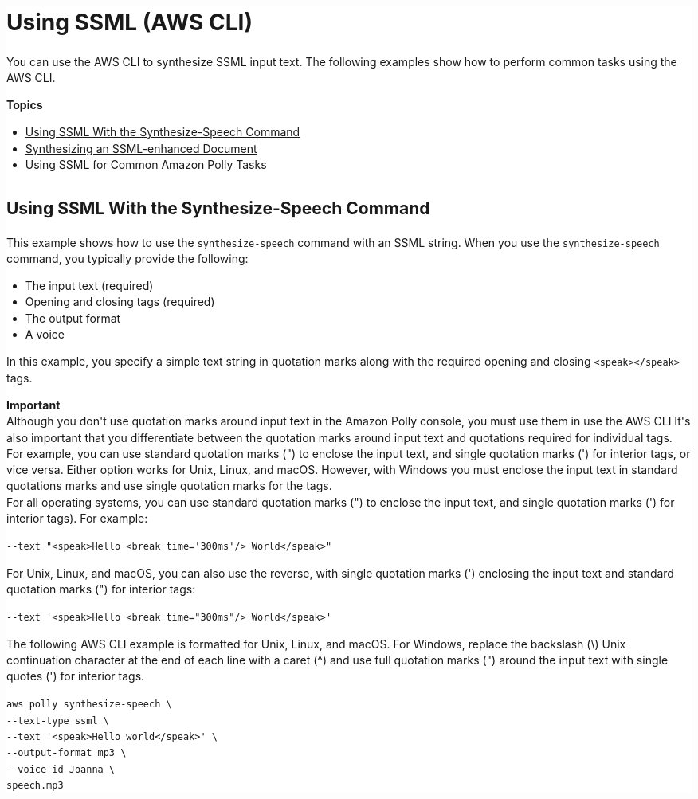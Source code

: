 # Using SSML \(AWS CLI\)<a name="ssml-synthesize-speech-cli"></a>

You can use the AWS CLI to synthesize SSML input text\. The following examples show how to perform common tasks using the AWS CLI\. 

**Topics**
+ [Using SSML With the Synthesize\-Speech Command](#example-ssml-synthesize-speech-cli)
+ [Synthesizing an SSML\-enhanced Document](#example-ssml-synthesize-document)
+ [Using SSML for Common Amazon Polly Tasks](#example-common-ssml-tags)

## Using SSML With the Synthesize\-Speech Command<a name="example-ssml-synthesize-speech-cli"></a>

This example shows how to use the `synthesize-speech` command with an SSML string\. When you use the `synthesize-speech` command, you typically provide the following:
+ The input text \(required\) 
+ Opening and closing tags \(required\)
+ The output format
+ A voice 

In this example, you specify a simple text string in quotation marks along with the required opening and closing `<speak></speak>` tags\. 

**Important**  
Although you don't use quotation marks around input text in the Amazon Polly console, you must use them in use the AWS CLI It's also important that you differentiate between the quotation marks around input text and quotations required for individual tags\.  
For example, you can use standard quotation marks \("\) to enclose the input text, and single quotation marks \('\) for interior tags, or vice versa\. Either option works for Unix, Linux, and macOS\. However, with Windows you must enclose the input text in standard quotations marks and use single quotation marks for the tags\.   
For all operating systems, you can use standard quotation marks \("\) to enclose the input text, and single quotation marks \('\) for interior tags\)\. For example:  

```
--text "<speak>Hello <break time='300ms'/> World</speak>"
```
  
For Unix, Linux, and macOS, you can also use the reverse, with single quotation marks \('\) enclosing the input text and standard quotation marks \("\) for interior tags:  

```
--text '<speak>Hello <break time="300ms"/> World</speak>'
```


The following AWS CLI example is formatted for Unix, Linux, and macOS\. For Windows, replace the backslash \(\\\) Unix continuation character at the end of each line with a caret \(^\) and use full quotation marks \("\) around the input text with single quotes \('\) for interior tags\.

```
aws polly synthesize-speech \
--text-type ssml \
--text '<speak>Hello world</speak>' \
--output-format mp3 \
--voice-id Joanna \
speech.mp3
```
